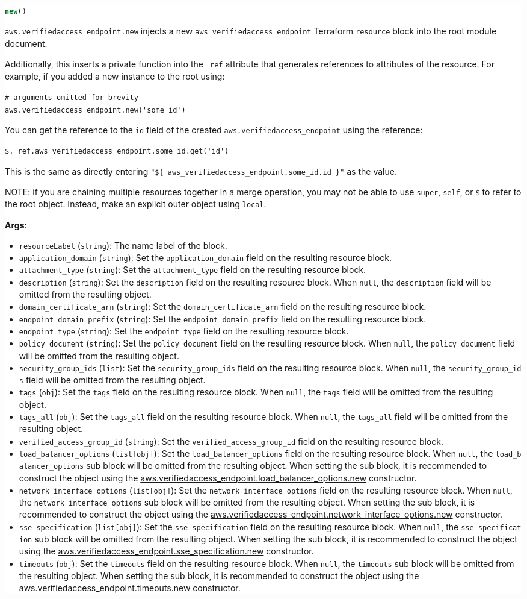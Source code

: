 ```ts
new()
```


`aws.verifiedaccess_endpoint.new` injects a new `aws_verifiedaccess_endpoint` Terraform `resource`
block into the root module document.

Additionally, this inserts a private function into the `_ref` attribute that generates references to attributes of the
resource. For example, if you added a new instance to the root using:

    # arguments omitted for brevity
    aws.verifiedaccess_endpoint.new('some_id')

You can get the reference to the `id` field of the created `aws.verifiedaccess_endpoint` using the reference:

    $._ref.aws_verifiedaccess_endpoint.some_id.get('id')

This is the same as directly entering `"${ aws_verifiedaccess_endpoint.some_id.id }"` as the value.

NOTE: if you are chaining multiple resources together in a merge operation, you may not be able to use `super`, `self`,
or `$` to refer to the root object. Instead, make an explicit outer object using `local`.

**Args**:
  - `resourceLabel` (`string`): The name label of the block.
  - `application_domain` (`string`): Set the `application_domain` field on the resulting resource block.
  - `attachment_type` (`string`): Set the `attachment_type` field on the resulting resource block.
  - `description` (`string`): Set the `description` field on the resulting resource block. When `null`, the `description` field will be omitted from the resulting object.
  - `domain_certificate_arn` (`string`): Set the `domain_certificate_arn` field on the resulting resource block.
  - `endpoint_domain_prefix` (`string`): Set the `endpoint_domain_prefix` field on the resulting resource block.
  - `endpoint_type` (`string`): Set the `endpoint_type` field on the resulting resource block.
  - `policy_document` (`string`): Set the `policy_document` field on the resulting resource block. When `null`, the `policy_document` field will be omitted from the resulting object.
  - `security_group_ids` (`list`): Set the `security_group_ids` field on the resulting resource block. When `null`, the `security_group_ids` field will be omitted from the resulting object.
  - `tags` (`obj`): Set the `tags` field on the resulting resource block. When `null`, the `tags` field will be omitted from the resulting object.
  - `tags_all` (`obj`): Set the `tags_all` field on the resulting resource block. When `null`, the `tags_all` field will be omitted from the resulting object.
  - `verified_access_group_id` (`string`): Set the `verified_access_group_id` field on the resulting resource block.
  - `load_balancer_options` (`list[obj]`): Set the `load_balancer_options` field on the resulting resource block. When `null`, the `load_balancer_options` sub block will be omitted from the resulting object. When setting the sub block, it is recommended to construct the object using the [aws.verifiedaccess_endpoint.load_balancer_options.new](#fn-load_balancer_optionsnew) constructor.
  - `network_interface_options` (`list[obj]`): Set the `network_interface_options` field on the resulting resource block. When `null`, the `network_interface_options` sub block will be omitted from the resulting object. When setting the sub block, it is recommended to construct the object using the [aws.verifiedaccess_endpoint.network_interface_options.new](#fn-network_interface_optionsnew) constructor.
  - `sse_specification` (`list[obj]`): Set the `sse_specification` field on the resulting resource block. When `null`, the `sse_specification` sub block will be omitted from the resulting object. When setting the sub block, it is recommended to construct the object using the [aws.verifiedaccess_endpoint.sse_specification.new](#fn-sse_specificationnew) constructor.
  - `timeouts` (`obj`): Set the `timeouts` field on the resulting resource block. When `null`, the `timeouts` sub block will be omitted from the resulting object. When setting the sub block, it is recommended to construct the object using the [aws.verifiedaccess_endpoint.timeouts.new](#fn-timeoutsnew) constructor.
